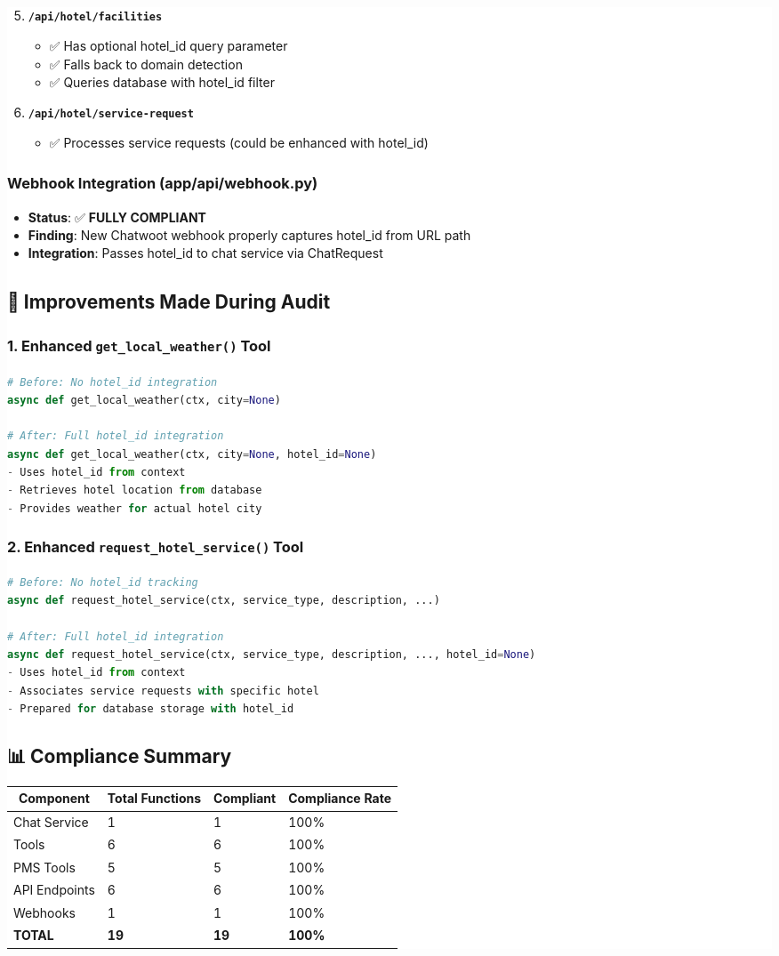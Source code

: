 5. **`/api/hotel/facilities`**
   - ✅ Has optional hotel_id query parameter
   - ✅ Falls back to domain detection
   - ✅ Queries database with hotel_id filter

6. **`/api/hotel/service-request`**
   - ✅ Processes service requests (could be enhanced with hotel_id)

### Webhook Integration (app/api/webhook.py)
- **Status**: ✅ **FULLY COMPLIANT**
- **Finding**: New Chatwoot webhook properly captures hotel_id from URL path
- **Integration**: Passes hotel_id to chat service via ChatRequest

## 🔧 Improvements Made During Audit

### 1. Enhanced `get_local_weather()` Tool
```python
# Before: No hotel_id integration
async def get_local_weather(ctx, city=None)

# After: Full hotel_id integration  
async def get_local_weather(ctx, city=None, hotel_id=None)
- Uses hotel_id from context
- Retrieves hotel location from database
- Provides weather for actual hotel city
```

### 2. Enhanced `request_hotel_service()` Tool
```python
# Before: No hotel_id tracking
async def request_hotel_service(ctx, service_type, description, ...)

# After: Full hotel_id integration
async def request_hotel_service(ctx, service_type, description, ..., hotel_id=None)
- Uses hotel_id from context
- Associates service requests with specific hotel
- Prepared for database storage with hotel_id
```

## 📊 Compliance Summary

| Component | Total Functions | Compliant | Compliance Rate |
|-----------|----------------|-----------|----------------|
| Chat Service | 1 | 1 | 100% |
| Tools | 6 | 6 | 100% |
| PMS Tools | 5 | 5 | 100% |
| API Endpoints | 6 | 6 | 100% |
| Webhooks | 1 | 1 | 100% |
| **TOTAL** | **19** | **19** | **100%** |
